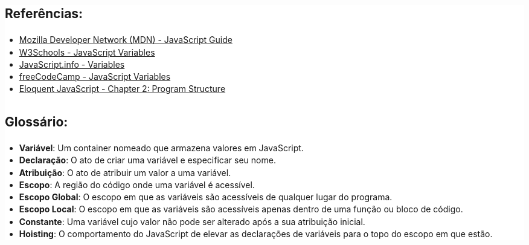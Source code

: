 ## Referências:
- [Mozilla Developer Network (MDN) - JavaScript Guide](https://developer.mozilla.org/en-US/docs/Web/JavaScript/Guide)
- [W3Schools - JavaScript Variables](https://www.w3schools.com/js/js_variables.asp)
- [JavaScript.info - Variables](https://javascript.info/variables)
- [freeCodeCamp - JavaScript Variables](https://www.freecodecamp.org/learn/javascript-algorithms-and-data-structures/basic-javascript/declare-javascript-variables)
- [Eloquent JavaScript - Chapter 2: Program Structure](https://eloquentjavascript.net/02_program_structure.html)

## Glossário:
- **Variável**: Um container nomeado que armazena valores em JavaScript.
- **Declaração**: O ato de criar uma variável e especificar seu nome.
- **Atribuição**: O ato de atribuir um valor a uma variável.
- **Escopo**: A região do código onde uma variável é acessível.
- **Escopo Global**: O escopo em que as variáveis são acessíveis de qualquer lugar do programa.
- **Escopo Local**: O escopo em que as variáveis são acessíveis apenas dentro de uma função ou bloco de código.
- **Constante**: Uma variável cujo valor não pode ser alterado após a sua atribuição inicial.
- **Hoisting**: O comportamento do JavaScript de elevar as declarações de variáveis para o topo do escopo em que estão.